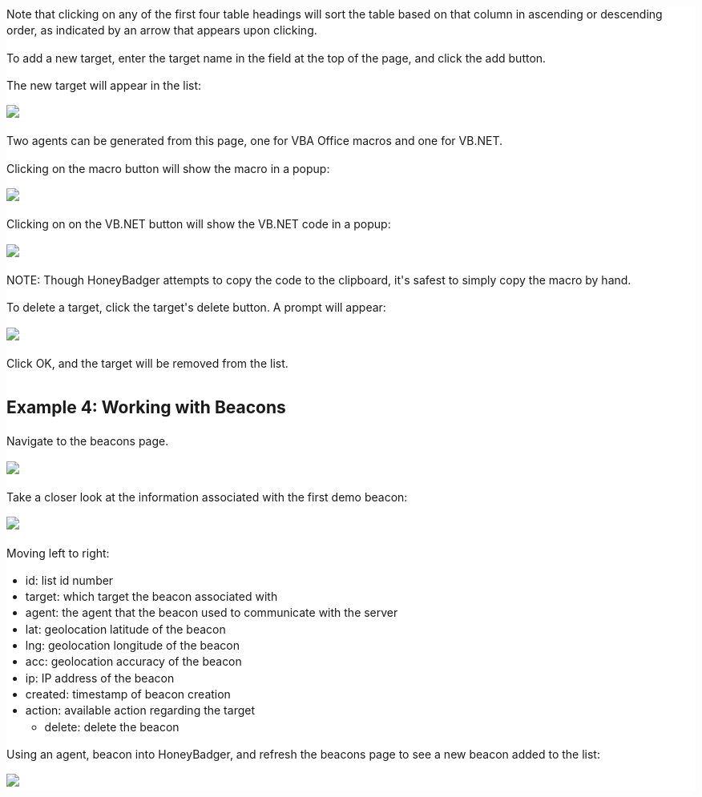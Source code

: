 Note that clicking on any of the first four table headings will sort the table based on that column in ascending or descending order, as indicated by an arrow that appears upon clicking.

To add a new target, enter the target name in the field at the top of the page, and click the add button.

The new target will appear in the list:

![](HoneyBadger_files/hb_targets_targetadd.png)

Two agents can be generated from this page, one for VBA Office macros and one for VB.NET.

Clicking on the macro button will show the macro in a popup:

![](HoneyBadger_files/hb_targets_targetVBA.png)

Clicking on on the VB.NET button will show the VB.NET code in a popup:

![](HoneyBadger_files/hb_targets_targetVBNET.png)

NOTE: Though HoneyBadger attempts to copy the code to the clipboard, it's safest to simply copy the macro by hand.

To delete a target, click the target's delete button. A prompt will appear:

![](HoneyBadger_files/hb_targets_targetdelete.png)

Click OK, and the target will be removed from the list.


Example 4: Working with Beacons
-------------------------------
Navigate to the beacons page.

![](HoneyBadger_files/hb_beacons.png)

Take a closer look at the information associated with the first demo beacon:

![](HoneyBadger_files/hb_beacons_beaconinfo.png)

Moving left to right:

* id: list id number
* target: which target the beacon associated with
* agent: the agent that the beacon used to communicate with the server
* lat: geolocation latitude of the beacon
* lng: geolocation longitude of the beacon
* acc: geolocation accuracy of the beacon
* ip: IP address of the beacon
* created: timestamp of beacon creation
* action: available action regarding the target
    - delete: delete the beacon

Using an agent, beacon into HoneyBadger, and refresh the beacons page to see a new beacon added to the list:

![](HoneyBadger_files/hb_beacons_beaconadded.png)
